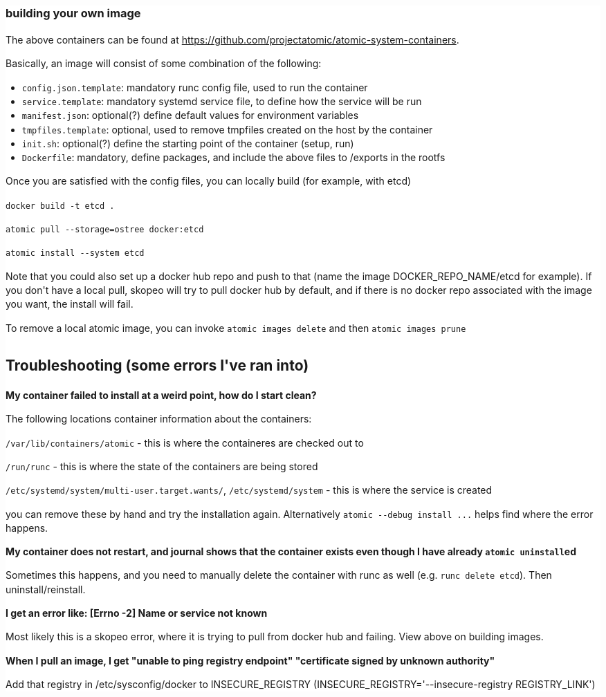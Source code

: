 ### building your own image

The above containers can be found at https://github.com/projectatomic/atomic-system-containers.

Basically, an image will consist of some combination of the following:
 - `config.json.template`: mandatory runc config file, used to run the container
 - `service.template`: mandatory systemd service file, to define how the service will be run
 - `manifest.json`: optional(?) define default values for environment variables
 - `tmpfiles.template`: optional, used to remove tmpfiles created on the host by the container
 - `init.sh`: optional(?) define the starting point of the container (setup, run)
 - `Dockerfile`: mandatory, define packages, and include the above files to /exports in the rootfs

Once you are satisfied with the config files, you can locally build (for example, with etcd)

`docker build -t etcd .`

`atomic pull --storage=ostree docker:etcd`

`atomic install --system etcd`

Note that you could also set up a docker hub repo and push to that (name the image DOCKER_REPO_NAME/etcd for example). If you don't have a local pull, skopeo will try to pull docker hub by default, and if there is no docker repo associated with the image you want, the install will fail.

To remove a local atomic image, you can invoke `atomic images delete` and then `atomic images prune`

## Troubleshooting (some errors I've ran into)

**My container failed to install at a weird point, how do I start clean?**

The following locations container information about the containers:

`/var/lib/containers/atomic` - this is where the containeres are checked out to

`/run/runc` - this is where the state of the containers are being stored

`/etc/systemd/system/multi-user.target.wants/`, 
`/etc/systemd/system` - this is where the service is created

you can remove these by hand and try the installation again. Alternatively `atomic --debug install ...` helps find where the error happens.

**My container does not restart, and journal shows that the container exists even though I have already `atomic uninstall`ed**

Sometimes this happens, and you need to manually delete the container with runc as well (e.g. `runc delete etcd`). Then uninstall/reinstall.

**I get an error like: [Errno -2] Name or service not known**

Most likely this is a skopeo error, where it is trying to pull from docker hub and failing. View above on building images.

**When I pull an image, I get "unable to ping registry endpoint" "certificate signed by unknown authority"**

Add that registry in /etc/sysconfig/docker to INSECURE_REGISTRY (INSECURE_REGISTRY='--insecure-registry REGISTRY_LINK')
